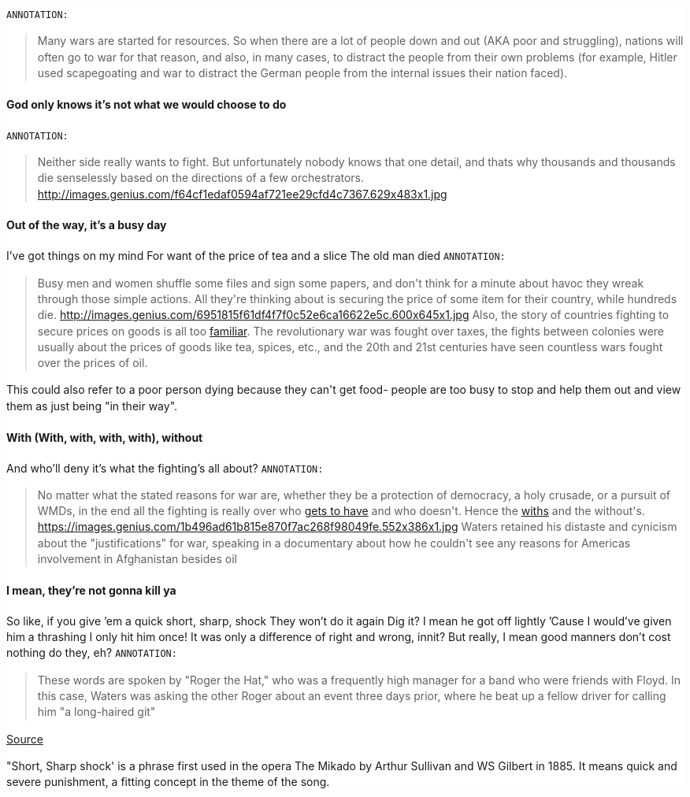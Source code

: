 ```ANNOTATION:```
>Many wars are started for resources. So when there are a lot of people down and out (AKA poor and struggling), nations will often go to war for that reason, and also, in many cases, to distract the people from their own problems (for example, Hitler used scapegoating and war to distract the German people from the internal issues their nation faced).



#### God only knows it’s not what we would choose to do
```ANNOTATION:```
>Neither side really wants to fight. But unfortunately nobody knows that one detail, and thats why thousands and thousands die senselessly based on the directions of a few orchestrators.
http://images.genius.com/f64cf1edaf0594af721ee29cfd4c7367.629x483x1.jpg



#### Out of the way, it’s a busy day
 I’ve got things on my mind
 For want of the price of tea and a slice
 The old man died
```ANNOTATION:```
>Busy men and women shuffle some files and sign some papers, and don't think for a minute about havoc they wreak through those simple actions. All they're thinking about is securing the price of some item for their country, while hundreds die.
http://images.genius.com/6951815f61df4f7f0c52e6ca16622e5c.600x645x1.jpg
Also, the story of countries fighting to secure prices on goods is all too [familiar](https://en.wikipedia.org/wiki/Mercantilism). The revolutionary war was fought over taxes, the fights between colonies were usually about the prices of goods like tea, spices, etc., and the 20th and 21st centuries have seen countless wars fought over the prices of oil.

This could also refer to a poor person dying because they can't get food- people are too busy to stop and help them out and view them as just being "in their way".



#### With (With, with, with, with), without
 And who’ll deny it’s what the fighting’s all about?
```ANNOTATION:```
>No matter what the stated reasons for war are, whether they be a protection of democracy, a holy crusade, or a pursuit of WMDs, in the end all the fighting is really over who [gets to have](http://www.cnn.com/2013/03/19/opinion/iraq-war-oil-juhasz) and who doesn't. Hence the [withs](http://en.wikipedia.org/wiki/War_profiteering) and the without's.
https://images.genius.com/1b496ad61b815e870f7ac268f98049fe.552x386x1.jpg
Waters retained his distaste and cynicism about the "justifications" for war, speaking in a documentary about how he couldn't see any reasons for Americas involvement in Afghanistan besides oil



#### I mean, they’re not gonna kill ya
 So like, if you give ’em a quick short, sharp, shock
 They won’t do it again
 Dig it? I mean he got off lightly
 ’Cause I would’ve given him a thrashing
 I only hit him once!
 It was only a difference of right and wrong, innit?
 But really, I mean good manners don’t cost nothing do they, eh?
```ANNOTATION:```
>These words are spoken by "Roger the Hat," who was a frequently high manager for a band who were friends with Floyd.  In this case, Waters was asking the other Roger about an event three days prior, where he beat up a fellow driver for calling him "a long-haired git"

[Source](http://www.amazon.com/Saucerful-Secrets-Pink-Floyd-Odyssey/dp/0385306849)

"Short, Sharp shock' is a phrase first used in the opera The Mikado by Arthur Sullivan and WS Gilbert in 1885. It means quick and severe punishment, a fitting concept in the theme of the song.
```